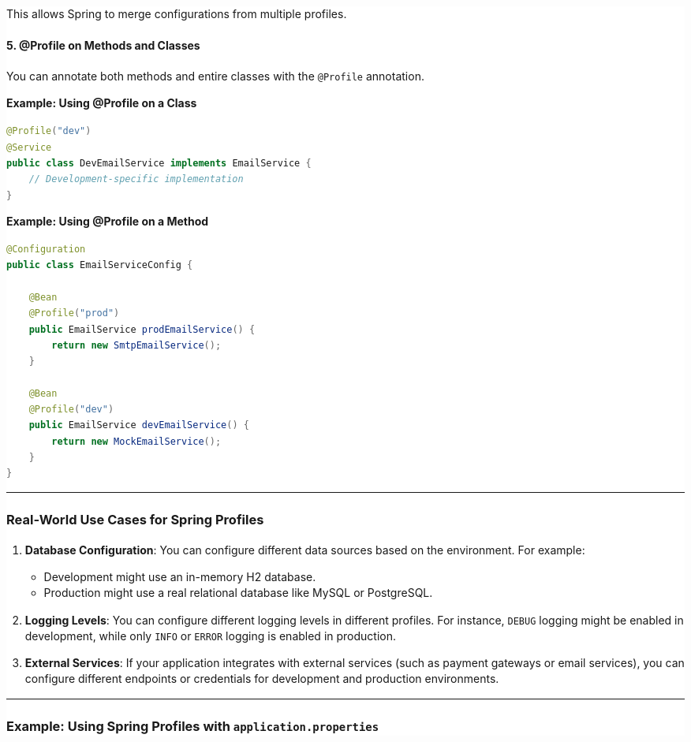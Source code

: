 This allows Spring to merge configurations from multiple profiles.

#### 5. **@Profile on Methods and Classes**

You can annotate both methods and entire classes with the `@Profile` annotation.

**Example: Using @Profile on a Class**

```java
@Profile("dev")
@Service
public class DevEmailService implements EmailService {
    // Development-specific implementation
}
```

**Example: Using @Profile on a Method**

```java
@Configuration
public class EmailServiceConfig {

    @Bean
    @Profile("prod")
    public EmailService prodEmailService() {
        return new SmtpEmailService();
    }

    @Bean
    @Profile("dev")
    public EmailService devEmailService() {
        return new MockEmailService();
    }
}
```

---

### Real-World Use Cases for Spring Profiles

1. **Database Configuration**:
   You can configure different data sources based on the environment. For example:
    - Development might use an in-memory H2 database.
    - Production might use a real relational database like MySQL or PostgreSQL.

2. **Logging Levels**:
   You can configure different logging levels in different profiles. For instance, `DEBUG` logging might be enabled in development, while only `INFO` or `ERROR` logging is enabled in production.

3. **External Services**:
   If your application integrates with external services (such as payment gateways or email services), you can configure different endpoints or credentials for development and production environments.

---

### Example: Using Spring Profiles with `application.properties`
